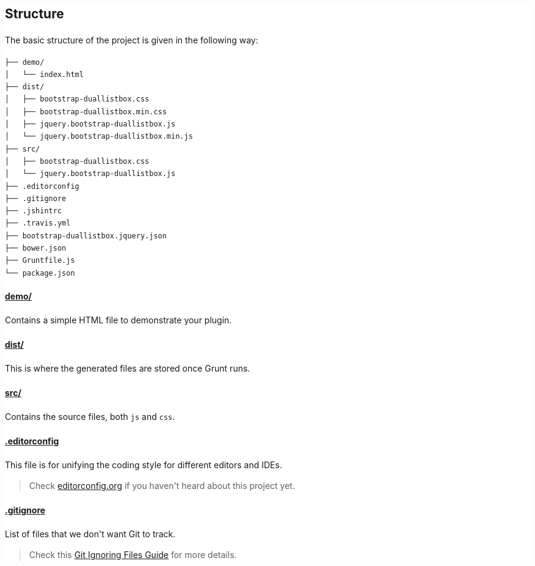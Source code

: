 ## Structure

The basic structure of the project is given in the following way:

```
├── demo/
│   └── index.html
├── dist/
│   ├── bootstrap-duallistbox.css
│   ├── bootstrap-duallistbox.min.css
│   ├── jquery.bootstrap-duallistbox.js
│   └── jquery.bootstrap-duallistbox.min.js
├── src/
│   ├── bootstrap-duallistbox.css
│   └── jquery.bootstrap-duallistbox.js
├── .editorconfig
├── .gitignore
├── .jshintrc
├── .travis.yml
├── bootstrap-duallistbox.jquery.json
├── bower.json
├── Gruntfile.js
└── package.json
```

#### [demo/](https://github.com/istvan-ujjmeszaros/bootstrap-duallistbox/tree/master/demo)

Contains a simple HTML file to demonstrate your plugin.

#### [dist/](https://github.com/istvan-ujjmeszaros/bootstrap-duallistbox/tree/master/dist)

This is where the generated files are stored once Grunt runs.

#### [src/](https://github.com/istvan-ujjmeszaros/bootstrap-duallistbox/tree/master/src)

Contains the source files, both `js` and `css`.

#### [.editorconfig](https://github.com/istvan-ujjmeszaros/bootstrap-duallistbox/tree/master/.editorconfig)

This file is for unifying the coding style for different editors and IDEs.

> Check [editorconfig.org](http://editorconfig.org) if you haven't heard about this project yet.

#### [.gitignore](https://github.com/istvan-ujjmeszaros/bootstrap-duallistbox/tree/master/.gitignore)

List of files that we don't want Git to track.

> Check this [Git Ignoring Files Guide](https://help.github.com/articles/ignoring-files) for more details.
